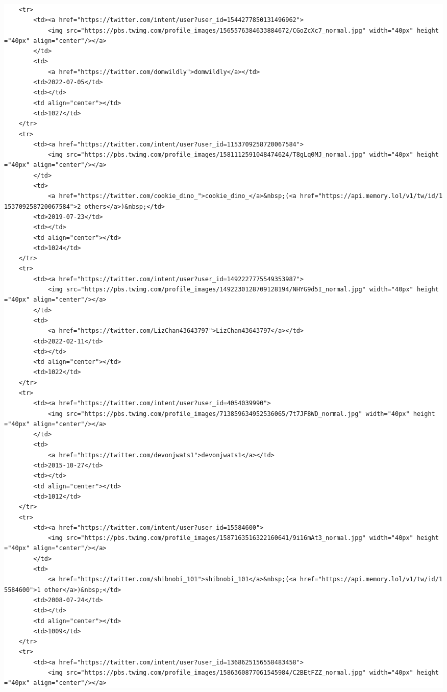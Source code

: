         <tr>
            <td><a href="https://twitter.com/intent/user?user_id=1544277850131496962">
                <img src="https://pbs.twimg.com/profile_images/1565576384633884672/CGoZcXc7_normal.jpg" width="40px" height="40px" align="center"/></a>
            </td>
            <td>
                <a href="https://twitter.com/domwildly">domwildly</a></td>
            <td>2022-07-05</td>
            <td></td>
            <td align="center"></td>
            <td>1027</td>
        </tr>
        <tr>
            <td><a href="https://twitter.com/intent/user?user_id=1153709258720067584">
                <img src="https://pbs.twimg.com/profile_images/1581112591048474624/T8gLq0MJ_normal.jpg" width="40px" height="40px" align="center"/></a>
            </td>
            <td>
                <a href="https://twitter.com/cookie_dino_">cookie_dino_</a>&nbsp;(<a href="https://api.memory.lol/v1/tw/id/1153709258720067584">2 others</a>)&nbsp;</td>
            <td>2019-07-23</td>
            <td></td>
            <td align="center"></td>
            <td>1024</td>
        </tr>
        <tr>
            <td><a href="https://twitter.com/intent/user?user_id=1492227775549353987">
                <img src="https://pbs.twimg.com/profile_images/1492230128709128194/NHYG9d5I_normal.jpg" width="40px" height="40px" align="center"/></a>
            </td>
            <td>
                <a href="https://twitter.com/LizChan43643797">LizChan43643797</a></td>
            <td>2022-02-11</td>
            <td></td>
            <td align="center"></td>
            <td>1022</td>
        </tr>
        <tr>
            <td><a href="https://twitter.com/intent/user?user_id=4054039990">
                <img src="https://pbs.twimg.com/profile_images/713859634952536065/7t7JF8WD_normal.jpg" width="40px" height="40px" align="center"/></a>
            </td>
            <td>
                <a href="https://twitter.com/devonjwats1">devonjwats1</a></td>
            <td>2015-10-27</td>
            <td></td>
            <td align="center"></td>
            <td>1012</td>
        </tr>
        <tr>
            <td><a href="https://twitter.com/intent/user?user_id=15584600">
                <img src="https://pbs.twimg.com/profile_images/1587163516322160641/9i16mAt3_normal.jpg" width="40px" height="40px" align="center"/></a>
            </td>
            <td>
                <a href="https://twitter.com/shibnobi_101">shibnobi_101</a>&nbsp;(<a href="https://api.memory.lol/v1/tw/id/15584600">1 other</a>)&nbsp;</td>
            <td>2008-07-24</td>
            <td></td>
            <td align="center"></td>
            <td>1009</td>
        </tr>
        <tr>
            <td><a href="https://twitter.com/intent/user?user_id=1368625156558483458">
                <img src="https://pbs.twimg.com/profile_images/1586360877061545984/C2BEtFZZ_normal.jpg" width="40px" height="40px" align="center"/></a>